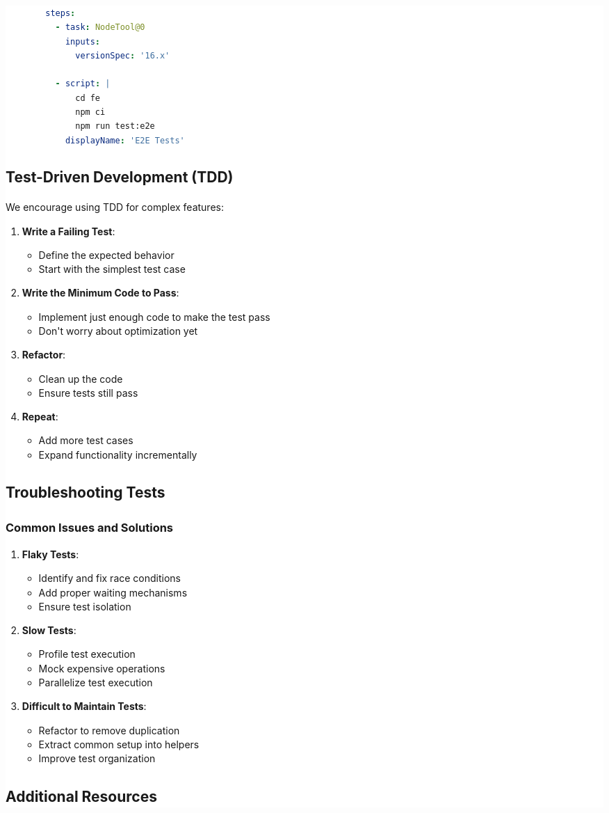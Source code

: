 ```yaml
        steps:
          - task: NodeTool@0
            inputs:
              versionSpec: '16.x'
          
          - script: |
              cd fe
              npm ci
              npm run test:e2e
            displayName: 'E2E Tests'
```

## Test-Driven Development (TDD)

We encourage using TDD for complex features:

1. **Write a Failing Test**:
   - Define the expected behavior
   - Start with the simplest test case

2. **Write the Minimum Code to Pass**:
   - Implement just enough code to make the test pass
   - Don't worry about optimization yet

3. **Refactor**:
   - Clean up the code
   - Ensure tests still pass

4. **Repeat**:
   - Add more test cases
   - Expand functionality incrementally

## Troubleshooting Tests

### Common Issues and Solutions

1. **Flaky Tests**:
   - Identify and fix race conditions
   - Add proper waiting mechanisms
   - Ensure test isolation

2. **Slow Tests**:
   - Profile test execution
   - Mock expensive operations
   - Parallelize test execution

3. **Difficult to Maintain Tests**:
   - Refactor to remove duplication
   - Extract common setup into helpers
   - Improve test organization

## Additional Resources
